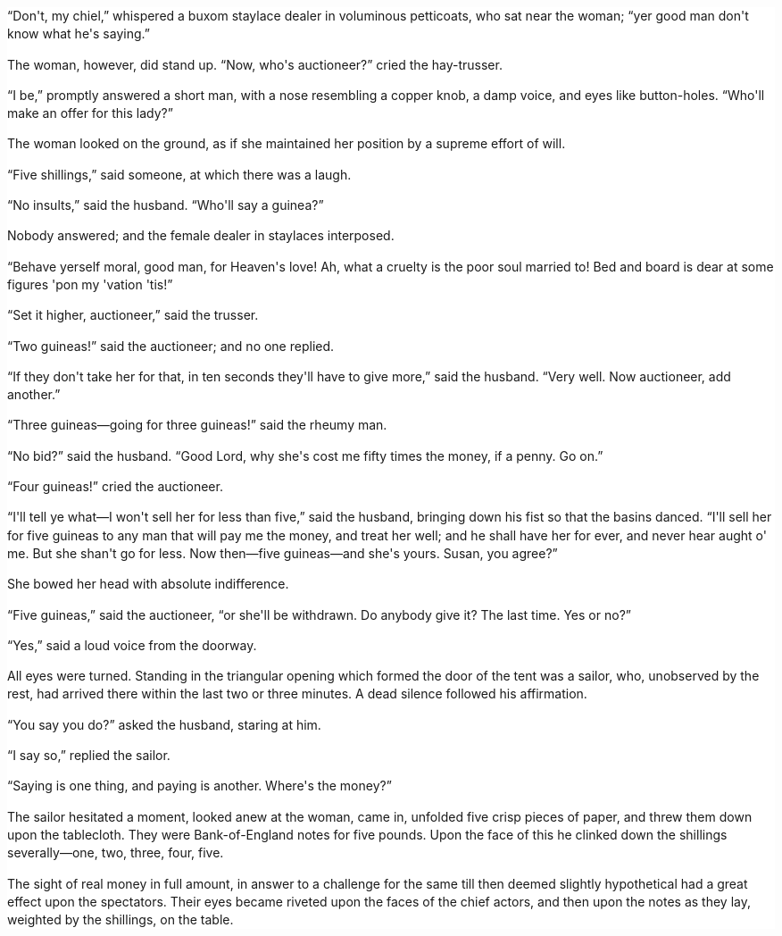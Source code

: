 “Don't, my chiel,” whispered a buxom staylace dealer in voluminous petticoats, who sat near the woman; “yer good man don't know what he's saying.”

The woman, however, did stand up. “Now, who's auctioneer?” cried the hay-trusser.

“I be,” promptly answered a short man, with a nose resembling a copper knob, a damp voice, and eyes like button-holes. “Who'll make an offer for this lady?”

The woman looked on the ground, as if she maintained her position by a supreme effort of will.

“Five shillings,” said someone, at which there was a laugh.

“No insults,” said the husband. “Who'll say a guinea?”

Nobody answered; and the female dealer in staylaces interposed.

“Behave yerself moral, good man, for Heaven's love! Ah, what a cruelty is the poor soul married to! Bed and board is dear at some figures 'pon my 'vation 'tis!”

“Set it higher, auctioneer,” said the trusser.

“Two guineas!” said the auctioneer; and no one replied.

“If they don't take her for that, in ten seconds they'll have to give more,” said the husband. “Very well. Now auctioneer, add another.”

“Three guineas—going for three guineas!” said the rheumy man.

“No bid?” said the husband. “Good Lord, why she's cost me fifty times the money, if a penny. Go on.”

“Four guineas!” cried the auctioneer.

“I'll tell ye what—I won't sell her for less than five,” said the husband, bringing down his fist so that the basins danced. “I'll sell her for five guineas to any man that will pay me the money, and treat her well; and he shall have her for ever, and never hear aught o' me. But she shan't go for less. Now then—five guineas—and she's yours. Susan, you agree?”

She bowed her head with absolute indifference.

“Five guineas,” said the auctioneer, “or she'll be withdrawn. Do anybody give it? The last time. Yes or no?”

“Yes,” said a loud voice from the doorway.

All eyes were turned. Standing in the triangular opening which formed the door of the tent was a sailor, who, unobserved by the rest, had arrived there within the last two or three minutes. A dead silence followed his affirmation.

“You say you do?” asked the husband, staring at him.

“I say so,” replied the sailor.

“Saying is one thing, and paying is another. Where's the money?”

The sailor hesitated a moment, looked anew at the woman, came in, unfolded five crisp pieces of paper, and threw them down upon the tablecloth. They were Bank-of-England notes for five pounds. Upon the face of this he clinked down the shillings severally—one, two, three, four, five.

The sight of real money in full amount, in answer to a challenge for the same till then deemed slightly hypothetical had a great effect upon the spectators. Their eyes became riveted upon the faces of the chief actors, and then upon the notes as they lay, weighted by the shillings, on the table.
